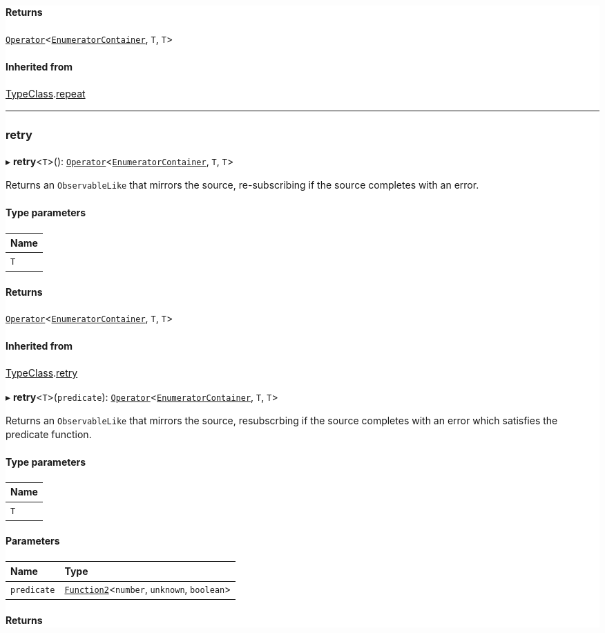 #### Returns

[`Operator`](../modules/core.Containers.md#operator)<[`EnumeratorContainer`](core.EnumeratorContainer-1.md), `T`, `T`\>

#### Inherited from

[TypeClass](core.DeferredContainers.TypeClass.md).[repeat](core.DeferredContainers.TypeClass.md#repeat)

___

### retry

▸ **retry**<`T`\>(): [`Operator`](../modules/core.Containers.md#operator)<[`EnumeratorContainer`](core.EnumeratorContainer-1.md), `T`, `T`\>

Returns an `ObservableLike` that mirrors the source, re-subscribing
if the source completes with an error.

#### Type parameters

| Name |
| :------ |
| `T` |

#### Returns

[`Operator`](../modules/core.Containers.md#operator)<[`EnumeratorContainer`](core.EnumeratorContainer-1.md), `T`, `T`\>

#### Inherited from

[TypeClass](core.DeferredContainers.TypeClass.md).[retry](core.DeferredContainers.TypeClass.md#retry)

▸ **retry**<`T`\>(`predicate`): [`Operator`](../modules/core.Containers.md#operator)<[`EnumeratorContainer`](core.EnumeratorContainer-1.md), `T`, `T`\>

Returns an `ObservableLike` that mirrors the source, resubscrbing
if the source completes with an error which satisfies the predicate function.

#### Type parameters

| Name |
| :------ |
| `T` |

#### Parameters

| Name | Type |
| :------ | :------ |
| `predicate` | [`Function2`](../modules/functions.md#function2)<`number`, `unknown`, `boolean`\> |

#### Returns
